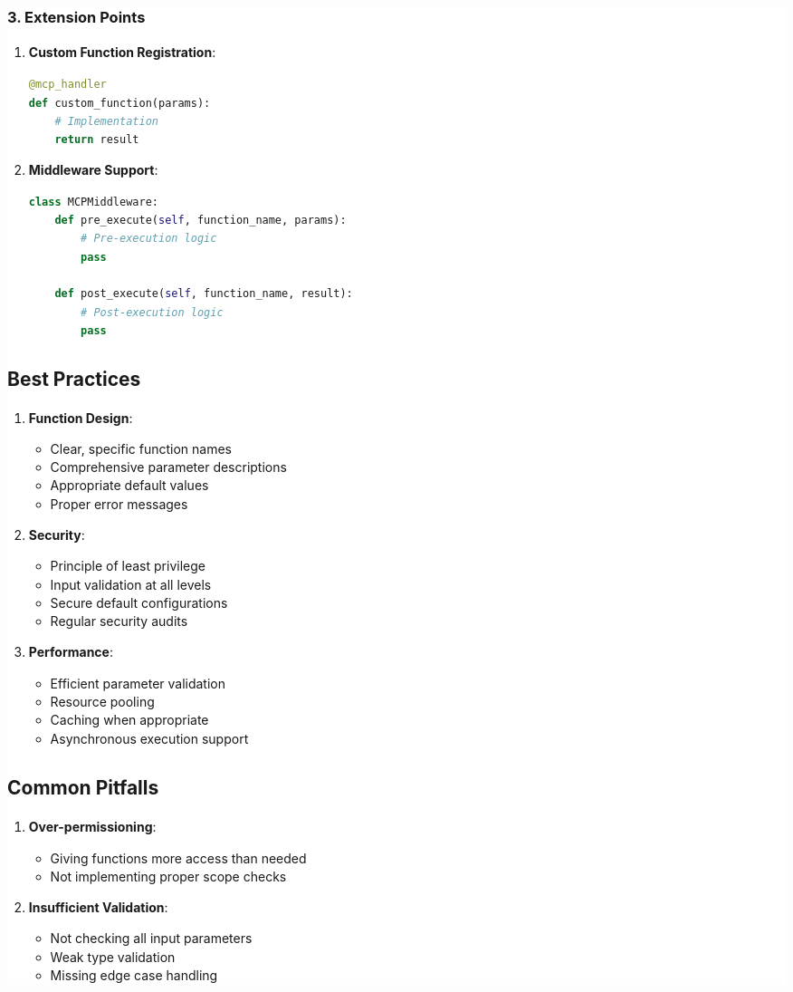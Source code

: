 ### 3. Extension Points

1. **Custom Function Registration**:
   ```python
   @mcp_handler
   def custom_function(params):
       # Implementation
       return result
   ```

2. **Middleware Support**:
   ```python
   class MCPMiddleware:
       def pre_execute(self, function_name, params):
           # Pre-execution logic
           pass
           
       def post_execute(self, function_name, result):
           # Post-execution logic
           pass
   ```

## Best Practices

1. **Function Design**:
   - Clear, specific function names
   - Comprehensive parameter descriptions
   - Appropriate default values
   - Proper error messages

2. **Security**:
   - Principle of least privilege
   - Input validation at all levels
   - Secure default configurations
   - Regular security audits

3. **Performance**:
   - Efficient parameter validation
   - Resource pooling
   - Caching when appropriate
   - Asynchronous execution support

## Common Pitfalls

1. **Over-permissioning**:
   - Giving functions more access than needed
   - Not implementing proper scope checks

2. **Insufficient Validation**:
   - Not checking all input parameters
   - Weak type validation
   - Missing edge case handling
